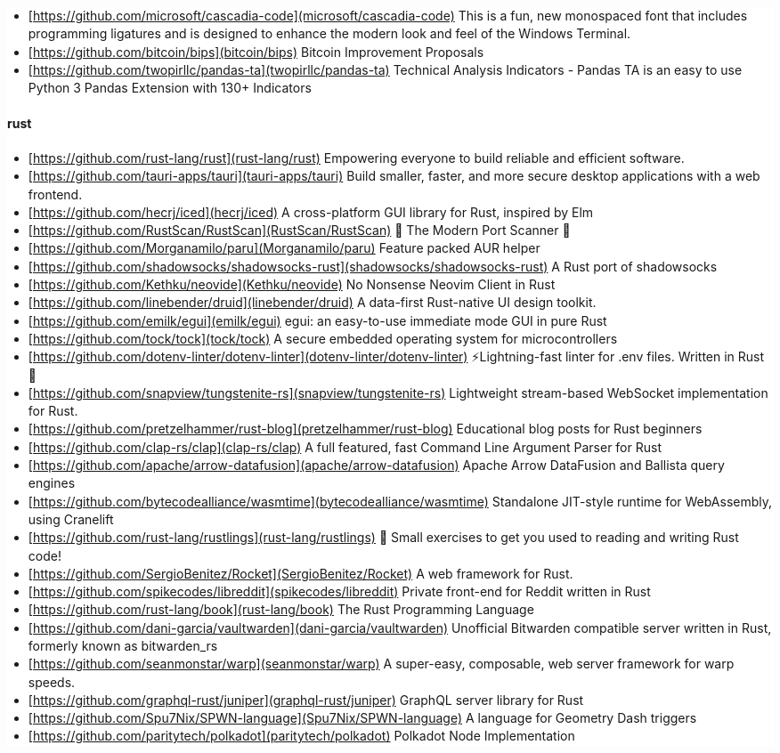 * [https://github.com/microsoft/cascadia-code](microsoft/cascadia-code) This is a fun, new monospaced font that includes programming ligatures and is designed to enhance the modern look and feel of the Windows Terminal.
* [https://github.com/bitcoin/bips](bitcoin/bips) Bitcoin Improvement Proposals
* [https://github.com/twopirllc/pandas-ta](twopirllc/pandas-ta) Technical Analysis Indicators - Pandas TA is an easy to use Python 3 Pandas Extension with 130+ Indicators

#### rust
* [https://github.com/rust-lang/rust](rust-lang/rust) Empowering everyone to build reliable and efficient software.
* [https://github.com/tauri-apps/tauri](tauri-apps/tauri) Build smaller, faster, and more secure desktop applications with a web frontend.
* [https://github.com/hecrj/iced](hecrj/iced) A cross-platform GUI library for Rust, inspired by Elm
* [https://github.com/RustScan/RustScan](RustScan/RustScan) 🤖 The Modern Port Scanner 🤖
* [https://github.com/Morganamilo/paru](Morganamilo/paru) Feature packed AUR helper
* [https://github.com/shadowsocks/shadowsocks-rust](shadowsocks/shadowsocks-rust) A Rust port of shadowsocks
* [https://github.com/Kethku/neovide](Kethku/neovide) No Nonsense Neovim Client in Rust
* [https://github.com/linebender/druid](linebender/druid) A data-first Rust-native UI design toolkit.
* [https://github.com/emilk/egui](emilk/egui) egui: an easy-to-use immediate mode GUI in pure Rust
* [https://github.com/tock/tock](tock/tock) A secure embedded operating system for microcontrollers
* [https://github.com/dotenv-linter/dotenv-linter](dotenv-linter/dotenv-linter) ⚡️Lightning-fast linter for .env files. Written in Rust 🦀
* [https://github.com/snapview/tungstenite-rs](snapview/tungstenite-rs) Lightweight stream-based WebSocket implementation for Rust.
* [https://github.com/pretzelhammer/rust-blog](pretzelhammer/rust-blog) Educational blog posts for Rust beginners
* [https://github.com/clap-rs/clap](clap-rs/clap) A full featured, fast Command Line Argument Parser for Rust
* [https://github.com/apache/arrow-datafusion](apache/arrow-datafusion) Apache Arrow DataFusion and Ballista query engines
* [https://github.com/bytecodealliance/wasmtime](bytecodealliance/wasmtime) Standalone JIT-style runtime for WebAssembly, using Cranelift
* [https://github.com/rust-lang/rustlings](rust-lang/rustlings) 🦀 Small exercises to get you used to reading and writing Rust code!
* [https://github.com/SergioBenitez/Rocket](SergioBenitez/Rocket) A web framework for Rust.
* [https://github.com/spikecodes/libreddit](spikecodes/libreddit) Private front-end for Reddit written in Rust
* [https://github.com/rust-lang/book](rust-lang/book) The Rust Programming Language
* [https://github.com/dani-garcia/vaultwarden](dani-garcia/vaultwarden) Unofficial Bitwarden compatible server written in Rust, formerly known as bitwarden_rs
* [https://github.com/seanmonstar/warp](seanmonstar/warp) A super-easy, composable, web server framework for warp speeds.
* [https://github.com/graphql-rust/juniper](graphql-rust/juniper) GraphQL server library for Rust
* [https://github.com/Spu7Nix/SPWN-language](Spu7Nix/SPWN-language) A language for Geometry Dash triggers
* [https://github.com/paritytech/polkadot](paritytech/polkadot) Polkadot Node Implementation
